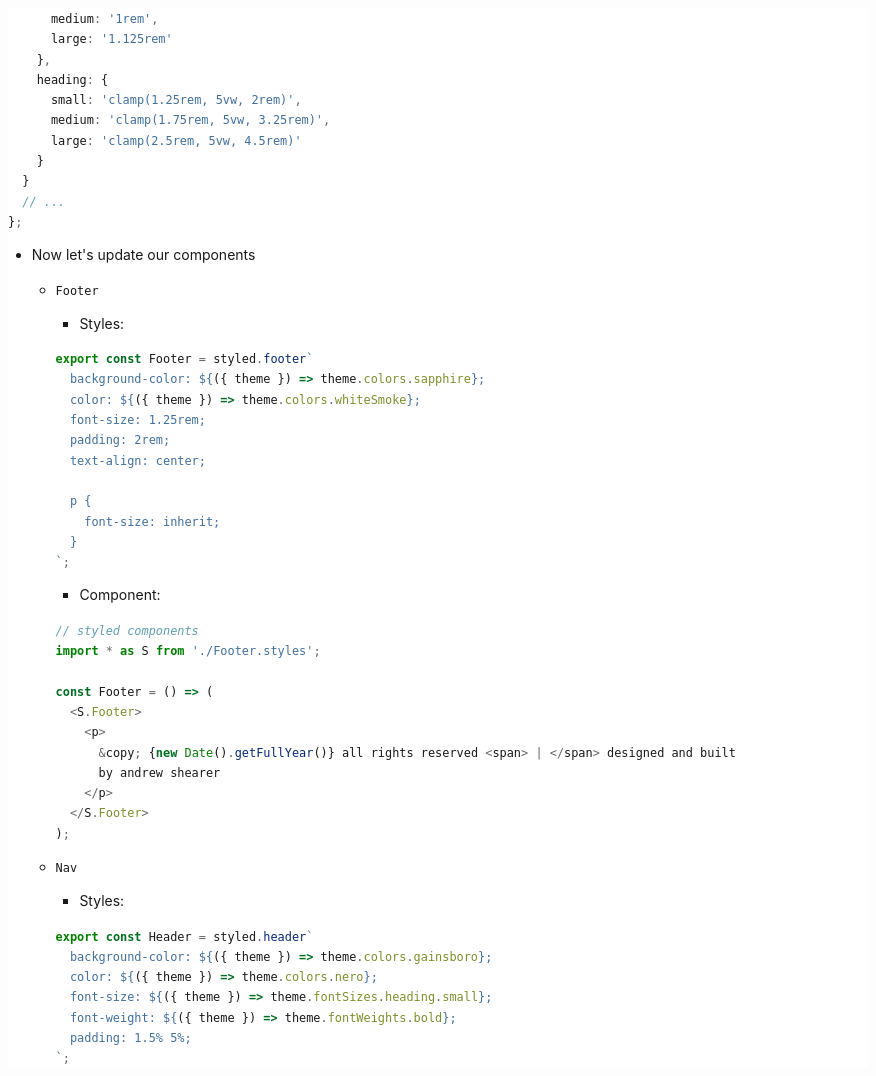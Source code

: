   ```ts
        medium: '1rem',
        large: '1.125rem'
      },
      heading: {
        small: 'clamp(1.25rem, 5vw, 2rem)',
        medium: 'clamp(1.75rem, 5vw, 3.25rem)',
        large: 'clamp(2.5rem, 5vw, 4.5rem)'
      }
    }
    // ...
  };
  ```

- Now let's update our components

  - `Footer`

    - Styles:

    ```ts
    export const Footer = styled.footer`
      background-color: ${({ theme }) => theme.colors.sapphire};
      color: ${({ theme }) => theme.colors.whiteSmoke};
      font-size: 1.25rem;
      padding: 2rem;
      text-align: center;

      p {
        font-size: inherit;
      }
    `;
    ```

    - Component:

    ```ts
    // styled components
    import * as S from './Footer.styles';

    const Footer = () => (
      <S.Footer>
        <p>
          &copy; {new Date().getFullYear()} all rights reserved <span> | </span> designed and built
          by andrew shearer
        </p>
      </S.Footer>
    );
    ```

  - `Nav`

    - Styles:

    ```ts
    export const Header = styled.header`
      background-color: ${({ theme }) => theme.colors.gainsboro};
      color: ${({ theme }) => theme.colors.nero};
      font-size: ${({ theme }) => theme.fontSizes.heading.small};
      font-weight: ${({ theme }) => theme.fontWeights.bold};
      padding: 1.5% 5%;
    `;
    ```
